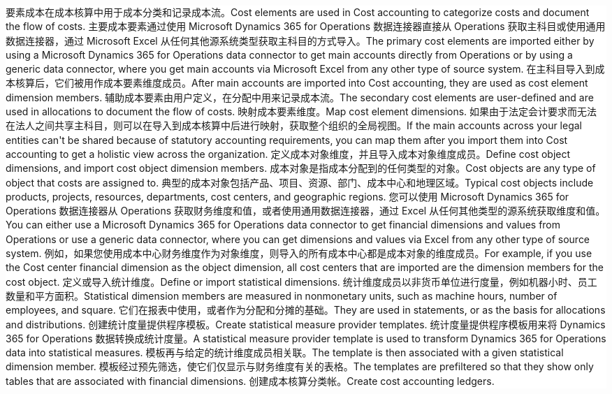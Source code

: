 <td><span data-ttu-id="5b8d1-109">要素成本在成本核算中用于成本分类和记录成本流。</span><span class="sxs-lookup"><span data-stu-id="5b8d1-109">Cost elements are used in Cost accounting to categorize costs and document the flow of costs.</span></span> <span data-ttu-id="5b8d1-110">主要成本要素通过使用 Microsoft Dynamics 365 for Operations 数据连接器直接从 Operations 获取主科目或使用通用数据连接器，通过 Microsoft Excel 从任何其他源系统类型获取主科目的方式导入。</span><span class="sxs-lookup"><span data-stu-id="5b8d1-110">The primary cost elements are imported either by using a Microsoft Dynamics 365 for Operations data connector to get main accounts directly from Operations or by using a generic data connector, where you get main accounts via Microsoft Excel from any other type of source system.</span></span> <span data-ttu-id="5b8d1-111">在主科目导入到成本核算后，它们被用作成本要素维度成员。</span><span class="sxs-lookup"><span data-stu-id="5b8d1-111">After main accounts are imported into Cost accounting, they are used as cost element dimension members.</span></span> <span data-ttu-id="5b8d1-112">辅助成本要素由用户定义，在分配中用来记录成本流。</span><span class="sxs-lookup"><span data-stu-id="5b8d1-112">The secondary cost elements are user-defined and are used in allocations to document the flow of costs.</span></span></td>
</tr>
<tr>
<td><span data-ttu-id="5b8d1-113">映射成本要素维度。</span><span class="sxs-lookup"><span data-stu-id="5b8d1-113">Map cost element dimensions.</span></span></td>
<td><span data-ttu-id="5b8d1-114">如果由于法定会计要求而无法在法人之间共享主科目，则可以在导入到成本核算中后进行映射，获取整个组织的全局视图。</span><span class="sxs-lookup"><span data-stu-id="5b8d1-114">If the main accounts across your legal entities can't be shared because of statutory accounting requirements, you can map them after you import them into Cost accounting to get a holistic view across the organization.</span></span></td>
</tr>
<tr>
<td><span data-ttu-id="5b8d1-115">定义成本对象维度，并且导入成本对象维度成员。</span><span class="sxs-lookup"><span data-stu-id="5b8d1-115">Define cost object dimensions, and import cost object dimension members.</span></span></td>
<td><span data-ttu-id="5b8d1-116">成本对象是指成本分配到的任何类型的对象。</span><span class="sxs-lookup"><span data-stu-id="5b8d1-116">Cost objects are any type of object that costs are assigned to.</span></span> <span data-ttu-id="5b8d1-117">典型的成本对象包括产品、项目、资源、部门、成本中心和地理区域。</span><span class="sxs-lookup"><span data-stu-id="5b8d1-117">Typical cost objects include products, projects, resources, departments, cost centers, and geographic regions.</span></span> <span data-ttu-id="5b8d1-118">您可以使用 Microsoft Dynamics 365 for Operations 数据连接器从 Operations 获取财务维度和值，或者使用通用数据连接器，通过 Excel 从任何其他类型的源系统获取维度和值。</span><span class="sxs-lookup"><span data-stu-id="5b8d1-118">You can either use a Microsoft Dynamics 365 for Operations data connector to get financial dimensions and values from Operations or use a generic data connector, where you can get dimensions and values via Excel from any other type of source system.</span></span> <span data-ttu-id="5b8d1-119">例如，如果您使用成本中心财务维度作为对象维度，则导入的所有成本中心都是成本对象的维度成员。</span><span class="sxs-lookup"><span data-stu-id="5b8d1-119">For example, if you use the Cost center financial dimension as the object dimension, all cost centers that are imported are the dimension members for the cost object.</span></span></td>
</tr>
<tr>
<td><span data-ttu-id="5b8d1-120">定义或导入统计维度。</span><span class="sxs-lookup"><span data-stu-id="5b8d1-120">Define or import statistical dimensions.</span></span></td>
<td><span data-ttu-id="5b8d1-121">统计维度成员以非货币单位进行度量，例如机器小时、员工数量和平方面积。</span><span class="sxs-lookup"><span data-stu-id="5b8d1-121">Statistical dimension members are measured in nonmonetary units, such as machine hours, number of employees, and square.</span></span> <span data-ttu-id="5b8d1-122">它们在报表中使用，或者作为分配和分摊的基础。</span><span class="sxs-lookup"><span data-stu-id="5b8d1-122">They are used in statements, or as the basis for allocations and distributions.</span></span></td>
</tr>
<tr>
<td><span data-ttu-id="5b8d1-123">创建统计度量提供程序模板。</span><span class="sxs-lookup"><span data-stu-id="5b8d1-123">Create statistical measure provider templates.</span></span></td>
<td><span data-ttu-id="5b8d1-124">统计度量提供程序模板用来将 Dynamics 365 for Operations 数据转换成统计度量。</span><span class="sxs-lookup"><span data-stu-id="5b8d1-124">A statistical measure provider template is used to transform Dynamics 365 for Operations data into statistical measures.</span></span> <span data-ttu-id="5b8d1-125">模板再与给定的统计维度成员相关联。</span><span class="sxs-lookup"><span data-stu-id="5b8d1-125">The template is then associated with a given statistical dimension member.</span></span> <span data-ttu-id="5b8d1-126">模板经过预先筛选，使它们仅显示与财务维度有关的表格。</span><span class="sxs-lookup"><span data-stu-id="5b8d1-126">The templates are prefiltered so that they show only tables that are associated with financial dimensions.</span></span></td>
</tr>
<tr>
<td><span data-ttu-id="5b8d1-127">创建成本核算分类帐。</span><span class="sxs-lookup"><span data-stu-id="5b8d1-127">Create cost accounting ledgers.</span></span></td>